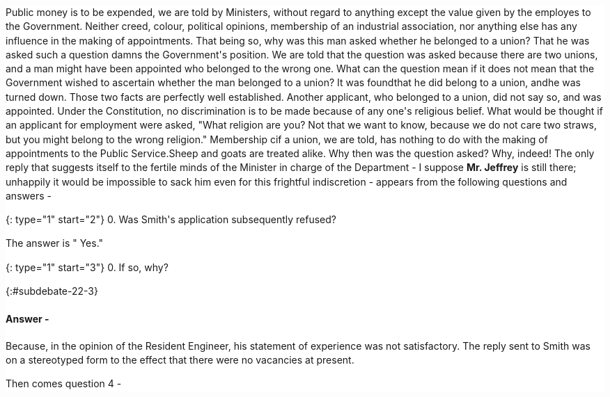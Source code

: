 Public money is to be expended, we are told by Ministers, without regard to anything except the value given by the employes to the Government. Neither creed, colour, political opinions, membership of an industrial association, nor anything else has any influence in the making of appointments. That being so, why was this man asked whether he belonged to a union? That he was asked such a question damns the Government's position. We are told that the question was asked because there are two unions, and a man might have been appointed who belonged to the wrong one. What can the question mean if it does not mean that the Government wished to ascertain whether the man belonged to a union? It was foundthat he did belong to a union, andhe was turned down. Those two facts are perfectly well established. Another applicant, who belonged to a union, did not say so, and was appointed. Under the Constitution, no discrimination is to be made because of any one's religious belief. What would be thought if an applicant for employment were asked, "What religion are you? Not that we want to know, because we do not care two straws, but you might belong to the wrong religion." Membership cif a union, we are told, has nothing to do with the making of appointments to the Public Service.Sheep and goats are treated alike. Why then was the question asked? Why, indeed! The only reply that suggests itself to the fertile minds of the Minister in charge of the Department - I suppose  **Mr. Jeffrey**  is still there; unhappily it would be impossible to sack him even for this frightful indiscretion - appears from the following questions and answers - 

{: type="1" start="2"}
0. Was Smith's application subsequently refused? 

The answer is " Yes." 

{: type="1" start="3"}
0. If so, why? 

{:#subdebate-22-3}
#### Answer -

Because, in the opinion of the Resident Engineer, his statement of experience was not satisfactory. The reply sent to Smith was on a stereotyped form to the effect that there were no vacancies at present. 

Then comes question 4 - 

